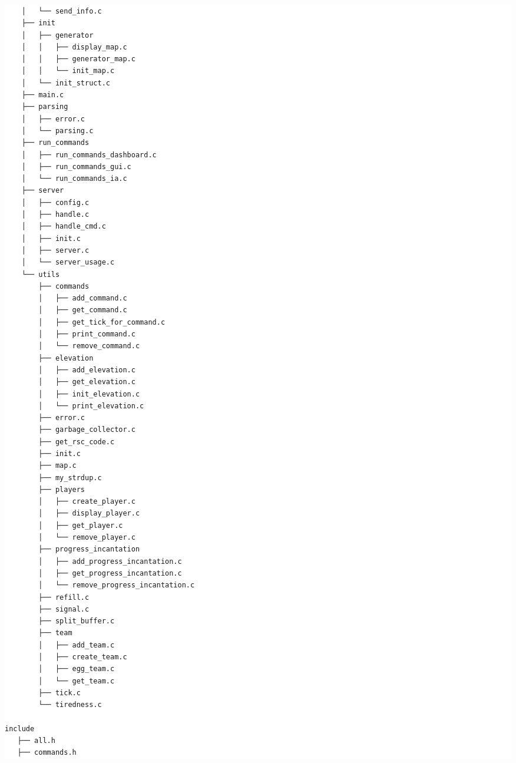 ```
    │   └── send_info.c
    ├── init
    │   ├── generator
    │   │   ├── display_map.c
    │   │   ├── generator_map.c
    │   │   └── init_map.c
    │   └── init_struct.c
    ├── main.c
    ├── parsing
    │   ├── error.c
    │   └── parsing.c
    ├── run_commands
    │   ├── run_commands_dashboard.c
    │   ├── run_commands_gui.c
    │   └── run_commands_ia.c
    ├── server
    │   ├── config.c
    │   ├── handle.c
    │   ├── handle_cmd.c
    │   ├── init.c
    │   ├── server.c
    │   └── server_usage.c
    └── utils
        ├── commands
        │   ├── add_command.c
        │   ├── get_command.c
        │   ├── get_tick_for_command.c
        │   ├── print_command.c
        │   └── remove_command.c
        ├── elevation
        │   ├── add_elevation.c
        │   ├── get_elevation.c
        │   ├── init_elevation.c
        │   └── print_elevation.c
        ├── error.c
        ├── garbage_collector.c
        ├── get_rsc_code.c
        ├── init.c
        ├── map.c
        ├── my_strdup.c
        ├── players
        │   ├── create_player.c
        │   ├── display_player.c
        │   ├── get_player.c
        │   └── remove_player.c
        ├── progress_incantation
        │   ├── add_progress_incantation.c
        │   ├── get_progress_incantation.c
        │   └── remove_progress_incantation.c
        ├── refill.c
        ├── signal.c
        ├── split_buffer.c
        ├── team
        │   ├── add_team.c
        │   ├── create_team.c
        │   ├── egg_team.c
        │   └── get_team.c
        ├── tick.c
        └── tiredness.c

include
   ├── all.h
   ├── commands.h
```